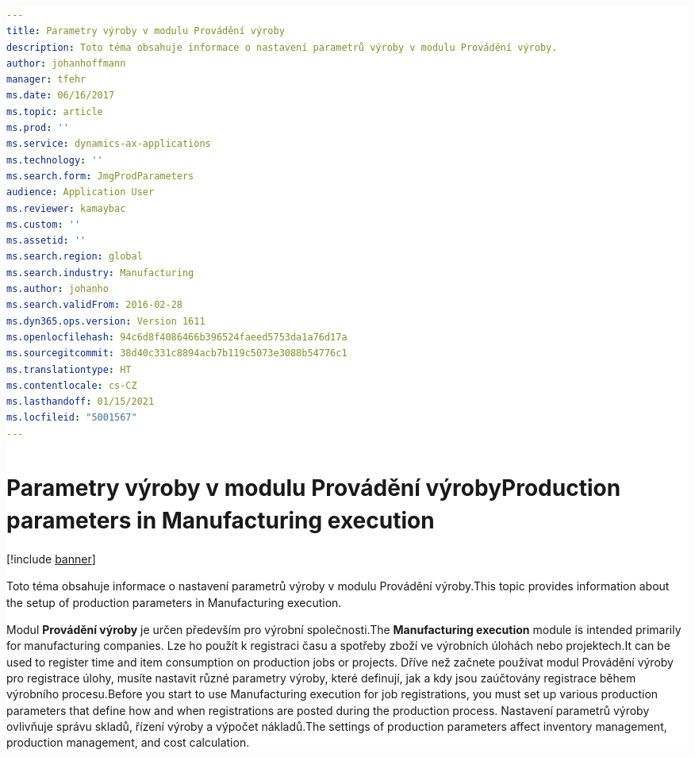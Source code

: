 ```yaml
---
title: Parametry výroby v modulu Provádění výroby
description: Toto téma obsahuje informace o nastavení parametrů výroby v modulu Provádění výroby.
author: johanhoffmann
manager: tfehr
ms.date: 06/16/2017
ms.topic: article
ms.prod: ''
ms.service: dynamics-ax-applications
ms.technology: ''
ms.search.form: JmgProdParameters
audience: Application User
ms.reviewer: kamaybac
ms.custom: ''
ms.assetid: ''
ms.search.region: global
ms.search.industry: Manufacturing
ms.author: johanho
ms.search.validFrom: 2016-02-28
ms.dyn365.ops.version: Version 1611
ms.openlocfilehash: 94c6d8f4086466b396524faeed5753da1a76d17a
ms.sourcegitcommit: 38d40c331c8894acb7b119c5073e3088b54776c1
ms.translationtype: HT
ms.contentlocale: cs-CZ
ms.lasthandoff: 01/15/2021
ms.locfileid: "5001567"
---
```

# <a name="production-parameters-in-manufacturing-execution"></a><span data-ttu-id="29b2f-103">Parametry výroby v modulu Provádění výroby</span><span class="sxs-lookup"><span data-stu-id="29b2f-103">Production parameters in Manufacturing execution</span></span>

[!include [banner](../includes/banner.md)]

<span data-ttu-id="29b2f-104">Toto téma obsahuje informace o nastavení parametrů výroby v modulu Provádění výroby.</span><span class="sxs-lookup"><span data-stu-id="29b2f-104">This topic provides information about the setup of production parameters in Manufacturing execution.</span></span>

<span data-ttu-id="29b2f-105">Modul **Provádění výroby** je určen především pro výrobní společnosti.</span><span class="sxs-lookup"><span data-stu-id="29b2f-105">The **Manufacturing execution** module is intended primarily for manufacturing companies.</span></span> <span data-ttu-id="29b2f-106">Lze ho použít k registraci času a spotřeby zboží ve výrobních úlohách nebo projektech.</span><span class="sxs-lookup"><span data-stu-id="29b2f-106">It can be used to register time and item consumption on production jobs or projects.</span></span> <span data-ttu-id="29b2f-107">Dříve než začnete používat modul Provádění výroby pro registrace úlohy, musíte nastavit různé parametry výroby, které definují, jak a kdy jsou zaúčtovány registrace během výrobního procesu.</span><span class="sxs-lookup"><span data-stu-id="29b2f-107">Before you start to use Manufacturing execution for job registrations, you must set up various production parameters that define how and when registrations are posted during the production process.</span></span> <span data-ttu-id="29b2f-108">Nastavení parametrů výroby ovlivňuje správu skladů, řízení výroby a výpočet nákladů.</span><span class="sxs-lookup"><span data-stu-id="29b2f-108">The settings of production parameters affect inventory management, production management, and cost calculation.</span></span>
